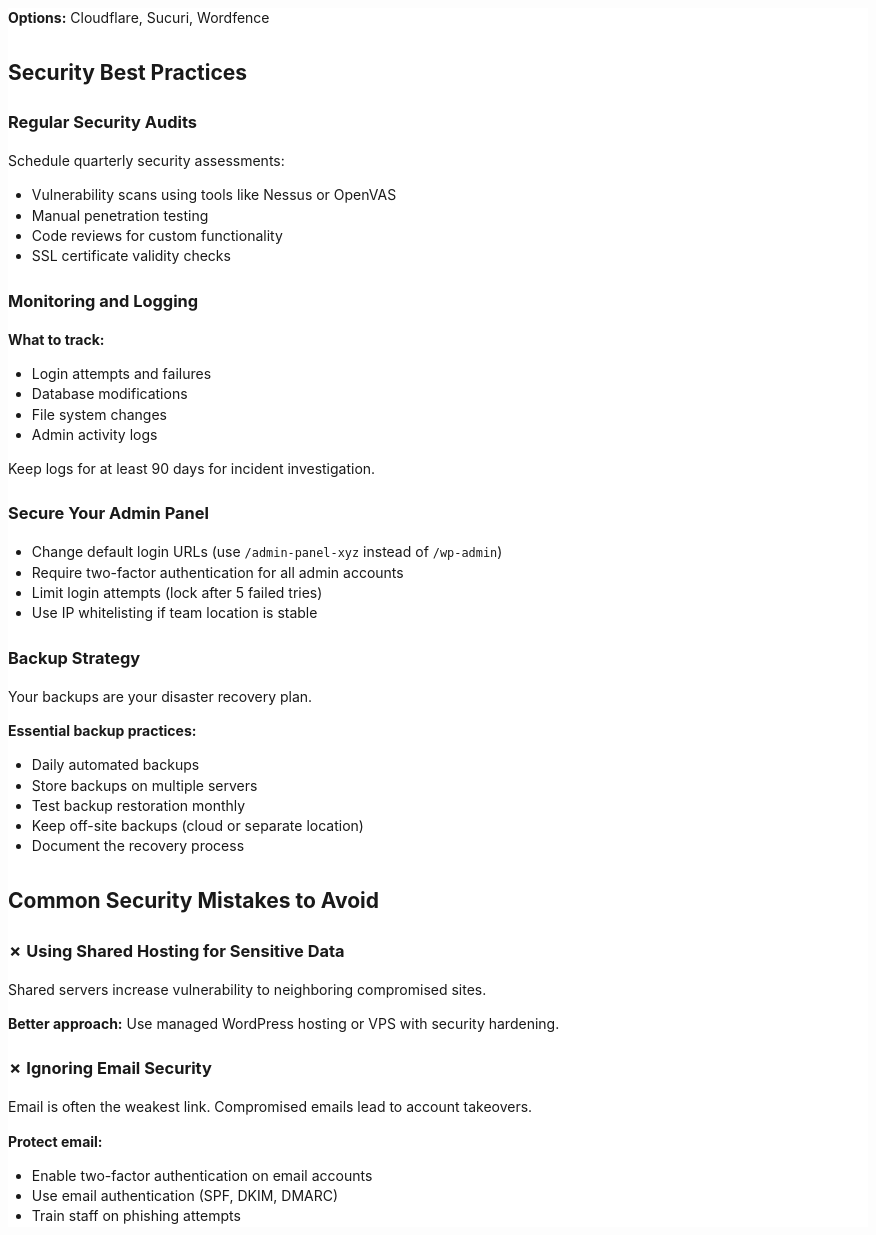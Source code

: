 **Options:** Cloudflare, Sucuri, Wordfence

## Security Best Practices

### Regular Security Audits

Schedule quarterly security assessments:
- Vulnerability scans using tools like Nessus or OpenVAS
- Manual penetration testing
- Code reviews for custom functionality
- SSL certificate validity checks

### Monitoring and Logging

**What to track:**
- Login attempts and failures
- Database modifications
- File system changes
- Admin activity logs

Keep logs for at least 90 days for incident investigation.

### Secure Your Admin Panel

- Change default login URLs (use `/admin-panel-xyz` instead of `/wp-admin`)
- Require two-factor authentication for all admin accounts
- Limit login attempts (lock after 5 failed tries)
- Use IP whitelisting if team location is stable

### Backup Strategy

Your backups are your disaster recovery plan.

**Essential backup practices:**
- Daily automated backups
- Store backups on multiple servers
- Test backup restoration monthly
- Keep off-site backups (cloud or separate location)
- Document the recovery process

## Common Security Mistakes to Avoid

### ✗ Using Shared Hosting for Sensitive Data

Shared servers increase vulnerability to neighboring compromised sites.

**Better approach:** Use managed WordPress hosting or VPS with security hardening.

### ✗ Ignoring Email Security

Email is often the weakest link. Compromised emails lead to account takeovers.

**Protect email:**
- Enable two-factor authentication on email accounts
- Use email authentication (SPF, DKIM, DMARC)
- Train staff on phishing attempts
